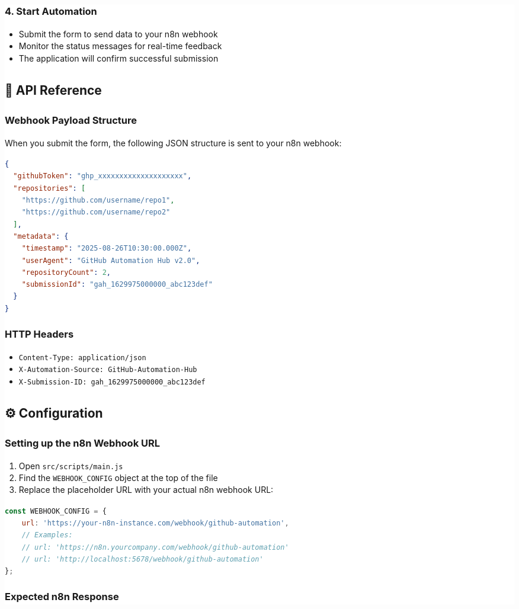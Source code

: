 ### 4. Start Automation
- Submit the form to send data to your n8n webhook
- Monitor the status messages for real-time feedback
- The application will confirm successful submission

## 🔧 API Reference

### Webhook Payload Structure

When you submit the form, the following JSON structure is sent to your n8n webhook:

```json
{
  "githubToken": "ghp_xxxxxxxxxxxxxxxxxxxx",
  "repositories": [
    "https://github.com/username/repo1",
    "https://github.com/username/repo2"
  ],
  "metadata": {
    "timestamp": "2025-08-26T10:30:00.000Z",
    "userAgent": "GitHub Automation Hub v2.0",
    "repositoryCount": 2,
    "submissionId": "gah_1629975000000_abc123def"
  }
}
```

### HTTP Headers
- `Content-Type: application/json`
- `X-Automation-Source: GitHub-Automation-Hub`
- `X-Submission-ID: gah_1629975000000_abc123def`

## ⚙️ Configuration

### Setting up the n8n Webhook URL

1. Open `src/scripts/main.js`
2. Find the `WEBHOOK_CONFIG` object at the top of the file
3. Replace the placeholder URL with your actual n8n webhook URL:

```javascript
const WEBHOOK_CONFIG = {
    url: 'https://your-n8n-instance.com/webhook/github-automation',
    // Examples:
    // url: 'https://n8n.yourcompany.com/webhook/github-automation'
    // url: 'http://localhost:5678/webhook/github-automation'
};
```

### Expected n8n Response
